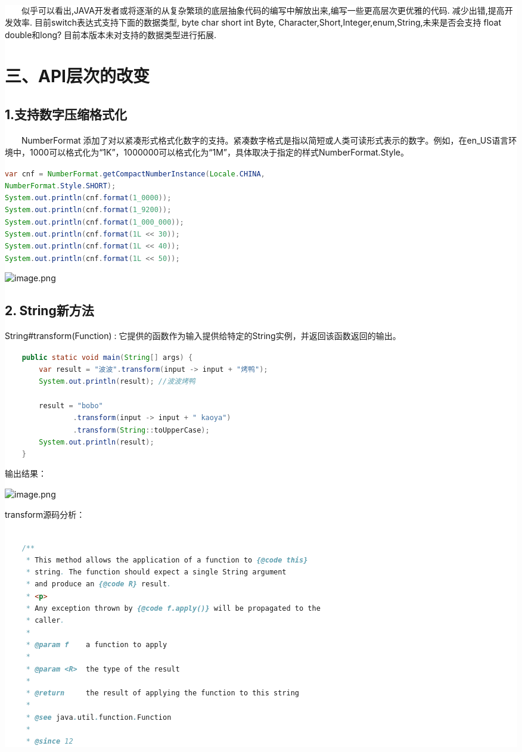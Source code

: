 &emsp;&emsp;似乎可以看出,JAVA开发者或将逐渐的从复杂繁琐的底层抽象代码的编写中解放出来,编写一些更高层次更优雅的代码. 减少出错,提高开发效率. 目前switch表达式支持下面的数据类型, byte char short int Byte, Character,Short,Integer,enum,String,未来是否会支持 float double和long? 目前本版本未对支持的数据类型进行拓展.

# 三、API层次的改变

## 1.支持数字压缩格式化

&emsp;&emsp;NumberFormat 添加了对以紧凑形式格式化数字的支持。紧凑数字格式是指以简短或人类可读形式表示的数字。例如，在en_US语言环境中，1000可以格式化为“1K”，1000000可以格式化为“1M”，具体取决于指定的样式NumberFormat.Style。

```java
var cnf = NumberFormat.getCompactNumberInstance(Locale.CHINA,
NumberFormat.Style.SHORT);
System.out.println(cnf.format(1_0000));
System.out.println(cnf.format(1_9200));
System.out.println(cnf.format(1_000_000));
System.out.println(cnf.format(1L << 30));
System.out.println(cnf.format(1L << 40));
System.out.println(cnf.format(1L << 50));
```

![image.png](https://fynotefile.oss-cn-zhangjiakou.aliyuncs.com/fynote/fyfile/1462/1670326750036/6e9145366b9a4e56b74b75e8b6acff49.png)

## 2. String新方法

String#transform(Function) : 它提供的函数作为输入提供给特定的String实例，并返回该函数返回的输出。

```java
    public static void main(String[] args) {
        var result = "波波".transform(input -> input + "烤鸭");
        System.out.println(result); //波波烤鸭

        result = "bobo"
                .transform(input -> input + " kaoya")
                .transform(String::toUpperCase);
        System.out.println(result); 
    }
```

输出结果：

![image.png](https://fynotefile.oss-cn-zhangjiakou.aliyuncs.com/fynote/fyfile/1462/1670326750036/bcad6153fe334bdc9bdbe824434aa5e7.png)

transform源码分析：

```java

    /**
     * This method allows the application of a function to {@code this}
     * string. The function should expect a single String argument
     * and produce an {@code R} result.
     * <p>
     * Any exception thrown by {@code f.apply()} will be propagated to the
     * caller.
     *
     * @param f    a function to apply
     *
     * @param <R>  the type of the result
     *
     * @return     the result of applying the function to this string
     *
     * @see java.util.function.Function
     *
     * @since 12
```